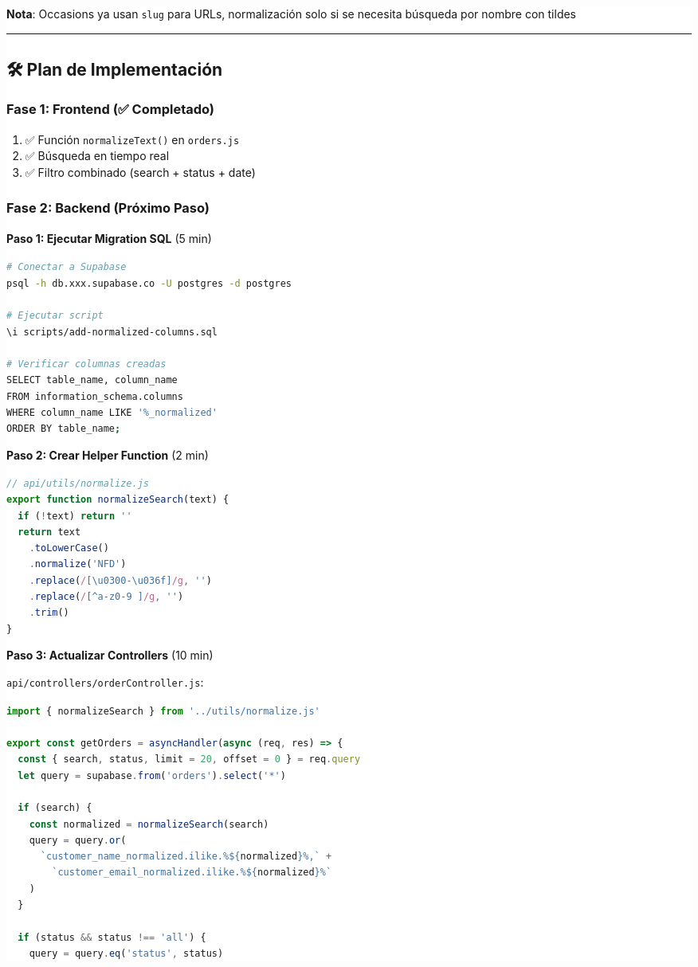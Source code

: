 **Nota**: Occasions ya usan `slug` para URLs, normalización solo si se necesita búsqueda por nombre con tildes

---

## 🛠️ Plan de Implementación

### Fase 1: Frontend (✅ Completado)

1. ✅ Función `normalizeText()` en `orders.js`
2. ✅ Búsqueda en tiempo real
3. ✅ Filtro combinado (search + status + date)

### Fase 2: Backend (Próximo Paso)

**Paso 1: Ejecutar Migration SQL** (5 min)

```bash
# Conectar a Supabase
psql -h db.xxx.supabase.co -U postgres -d postgres

# Ejecutar script
\i scripts/add-normalized-columns.sql

# Verificar columnas creadas
SELECT table_name, column_name
FROM information_schema.columns
WHERE column_name LIKE '%_normalized'
ORDER BY table_name;
```

**Paso 2: Crear Helper Function** (2 min)

```javascript
// api/utils/normalize.js
export function normalizeSearch(text) {
  if (!text) return ''
  return text
    .toLowerCase()
    .normalize('NFD')
    .replace(/[\u0300-\u036f]/g, '')
    .replace(/[^a-z0-9 ]/g, '')
    .trim()
}
```

**Paso 3: Actualizar Controllers** (10 min)

`api/controllers/orderController.js`:

```javascript
import { normalizeSearch } from '../utils/normalize.js'

export const getOrders = asyncHandler(async (req, res) => {
  const { search, status, limit = 20, offset = 0 } = req.query
  let query = supabase.from('orders').select('*')

  if (search) {
    const normalized = normalizeSearch(search)
    query = query.or(
      `customer_name_normalized.ilike.%${normalized}%,` +
        `customer_email_normalized.ilike.%${normalized}%`
    )
  }

  if (status && status !== 'all') {
    query = query.eq('status', status)
```